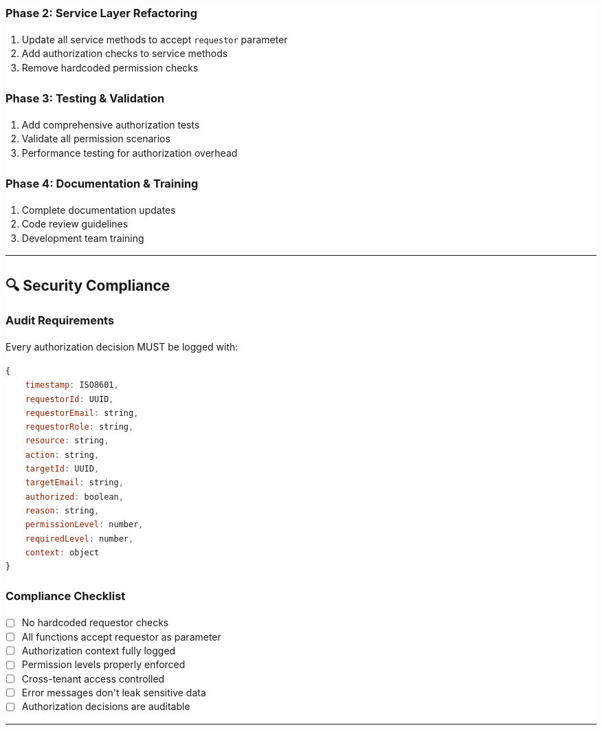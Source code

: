### **Phase 2: Service Layer Refactoring**
1. Update all service methods to accept `requestor` parameter
2. Add authorization checks to service methods
3. Remove hardcoded permission checks

### **Phase 3: Testing & Validation**
1. Add comprehensive authorization tests
2. Validate all permission scenarios
3. Performance testing for authorization overhead

### **Phase 4: Documentation & Training**
1. Complete documentation updates
2. Code review guidelines
3. Development team training

---

## 🔍 **Security Compliance**

### **Audit Requirements**
Every authorization decision MUST be logged with:
```javascript
{
    timestamp: ISO8601,
    requestorId: UUID,
    requestorEmail: string,
    requestorRole: string,
    resource: string,
    action: string,
    targetId: UUID,
    targetEmail: string,
    authorized: boolean,
    reason: string,
    permissionLevel: number,
    requiredLevel: number,
    context: object
}
```

### **Compliance Checklist**
- [ ] No hardcoded requestor checks
- [ ] All functions accept requestor as parameter
- [ ] Authorization context fully logged
- [ ] Permission levels properly enforced
- [ ] Cross-tenant access controlled
- [ ] Error messages don't leak sensitive data
- [ ] Authorization decisions are auditable

---
